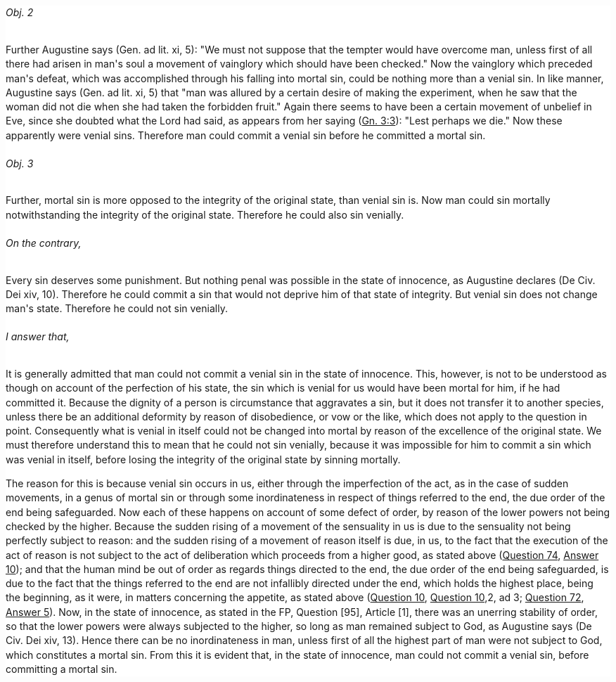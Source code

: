 ###### Obj. 2
Further Augustine says (Gen. ad lit. xi, 5): "We must not suppose that the tempter would have overcome man, unless first of all there had arisen in man's soul a movement of vainglory which should have been checked." Now the vainglory which preceded man's defeat, which was accomplished through his falling into mortal sin, could be nothing more than a venial sin. In like manner, Augustine says (Gen. ad lit. xi, 5) that "man was allured by a certain desire of making the experiment, when he saw that the woman did not die when she had taken the forbidden fruit." Again there seems to have been a certain movement of unbelief in Eve, since she doubted what the Lord had said, as appears from her saying ([Gn. 3:3](http://bible.gospelcom.net/bible?Gn++3:3)): "Lest perhaps we die." Now these apparently were venial sins. Therefore man could commit a venial sin before he committed a mortal sin.  

###### Obj. 3
Further, mortal sin is more opposed to the integrity of the original state, than venial sin is. Now man could sin mortally notwithstanding the integrity of the original state. Therefore he could also sin venially.  

###### On the contrary,
Every sin deserves some punishment. But nothing penal was possible in the state of innocence, as Augustine declares (De Civ. Dei xiv, 10). Therefore he could commit a sin that would not deprive him of that state of integrity. But venial sin does not change man's state. Therefore he could not sin venially.  

###### I answer that,
It is generally admitted that man could not commit a venial sin in the state of innocence. This, however, is not to be understood as though on account of the perfection of his state, the sin which is venial for us would have been mortal for him, if he had committed it. Because the dignity of a person is circumstance that aggravates a sin, but it does not transfer it to another species, unless there be an additional deformity by reason of disobedience, or vow or the like, which does not apply to the question in point. Consequently what is venial in itself could not be changed into mortal by reason of the excellence of the original state. We must therefore understand this to mean that he could not sin venially, because it was impossible for him to commit a sin which was venial in itself, before losing the integrity of the original state by sinning mortally.  

The reason for this is because venial sin occurs in us, either through the imperfection of the act, as in the case of sudden movements, in a genus of mortal sin or through some inordinateness in respect of things referred to the end, the due order of the end being safeguarded. Now each of these happens on account of some defect of order, by reason of the lower powers not being checked by the higher. Because the sudden rising of a movement of the sensuality in us is due to the sensuality not being perfectly subject to reason: and the sudden rising of a movement of reason itself is due, in us, to the fact that the execution of the act of reason is not subject to the act of deliberation which proceeds from a higher good, as stated above ([Question 74](74.%20Subject%20of%20Sin.md), [Answer 10](74.%20Subject%20of%20Sin.md#10.%20Whether%20venial%20sin%20can%20be%20in%20the%20higher%20reason%20as%20such?%20)); and that the human mind be out of order as regards things directed to the end, the due order of the end being safeguarded, is due to the fact that the things referred to the end are not infallibly directed under the end, which holds the highest place, being the beginning, as it were, in matters concerning the appetite, as stated above ([Question 10](../../006.%20Human%20Acts:%20Acts%20Peculiar%20to%20Man/10.%20Manner%20in%20Which%20the%20Will%20Is%20Moved.md), [Question 10](../../006.%20Human%20Acts:%20Acts%20Peculiar%20to%20Man/10.%20Manner%20in%20Which%20the%20Will%20Is%20Moved.md),2, ad 3; [Question 72](72.%20Distinction%20of%20Sins.md), [Answer 5](72.%20Distinction%20of%20Sins.md#5.%20Whether%20the%20division%20of%20sins%20according%20to%20their%20debt%20of%20punishment%20diversifies%20their%20species?%20)). Now, in the state of innocence, as stated in the FP, Question \[95\], Article \[1\], there was an unerring stability of order, so that the lower powers were always subjected to the higher, so long as man remained subject to God, as Augustine says (De Civ. Dei xiv, 13). Hence there can be no inordinateness in man, unless first of all the highest part of man were not subject to God, which constitutes a mortal sin. From this it is evident that, in the state of innocence, man could not commit a venial sin, before committing a mortal sin.  
